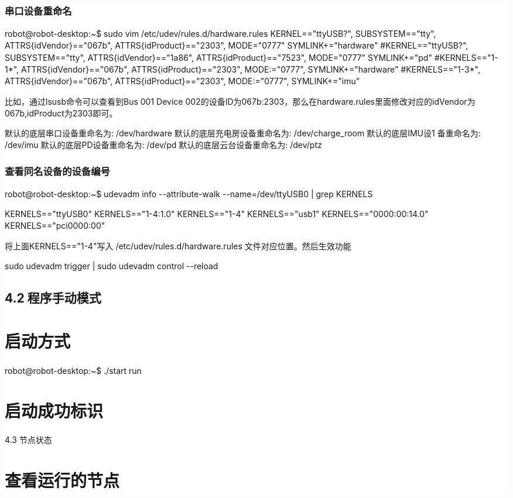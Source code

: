 
### 串口设备重命名


robot@robot-desktop:~$ sudo vim /etc/udev/rules.d/hardware.rules
KERNEL=="ttyUSB?", SUBSYSTEM=="tty", ATTRS{idVendor}=="067b", ATTRS{idProduct}=="2303", MODE="0777" SYMLINK+="hardware"
#KERNEL=="ttyUSB?", SUBSYSTEM=="tty", ATTRS{idVendor}=="1a86", ATTRS{idProduct}=="7523", MODE="0777" SYMLINK+="pd"
#KERNELS=="1-1*", ATTRS{idVendor}=="067b", ATTRS{idProduct}=="2303", MODE:="0777", SYMLINK+="hardware"
#KERNELS=="1-3*", ATTRS{idVendor}=="067b", ATTRS{idProduct}=="2303", MODE:="0777", SYMLINK+="imu"


比如，通过lsusb命令可以查看到Bus 001 Device 002的设备ID为067b:2303，那么在hardware.rules里面修改对应的idVendor为067b,idProduct为2303即可。

默认的底层串口设备重命名为: /dev/hardware
默认的底层充电房设备重命名为: /dev/charge_room
默认的底层IMU设1
备重命名为: /dev/imu
默认的底层PD设备重命名为: /dev/pd
默认的底层云台设备重命名为: /dev/ptz
### 查看同名设备的设备编号


robot@robot-desktop:~$ udevadm info --attribute-walk --name=/dev/ttyUSB0 | grep KERNELS


KERNELS=="ttyUSB0"
    KERNELS=="1-4:1.0"
    KERNELS=="1-4"
    KERNELS=="usb1"
    KERNELS=="0000:00:14.0"
    KERNELS=="pci0000:00"


将上面KERNELS=="1-4"写入 /etc/udev/rules.d/hardware.rules 文件对应位置。然后生效功能

sudo udevadm trigger | sudo udevadm control --reload
## 4.2 程序手动模式

# 启动方式


robot@robot-desktop:~$ ./start run


# 启动成功标识



4.3 节点状态
# 查看运行的节点
